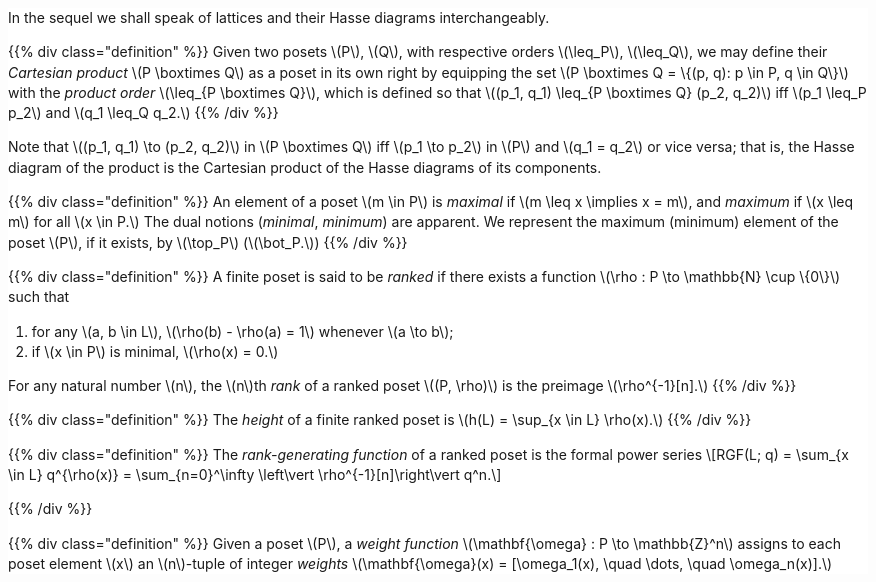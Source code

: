 In the sequel we shall speak of lattices and their Hasse diagrams
interchangeably.

{{% div class="definition" %}}
 Given two posets \\(P\\), \\(Q\\), with respective orders
\\(\leq\_P\\), \\(\leq\_Q\\), we may define their *Cartesian product*
\\(P \boxtimes Q\\) as a poset in its own right by equipping the set
\\(P \boxtimes Q = \\{(p, q): p \in P, q \in Q\\}\\) with the *product order*
\\(\leq\_{P \boxtimes Q}\\), which is defined so that
\\((p\_1, q\_1) \leq\_{P \boxtimes Q} (p\_2, q\_2)\\) iff \\(p\_1 \leq\_P p\_2\\) and
\\(q\_1 \leq\_Q q\_2.\\) 
{{% /div %}}

Note that \\((p\_1, q\_1) \to (p\_2, q\_2)\\) in \\(P \boxtimes Q\\) iff
\\(p\_1 \to p\_2\\) in \\(P\\) and \\(q\_1 = q\_2\\) or vice versa; that is, the Hasse
diagram of the product is the Cartesian product of the Hasse diagrams of
its components.

{{% div class="definition" %}}
 An element of a poset \\(m \in P\\) is *maximal* if
\\(m \leq x \implies x = m\\), and *maximum* if \\(x \leq m\\) for all
\\(x \in P.\\) The dual notions (*minimal*, *minimum*) are apparent. We
represent the maximum (minimum) element of the poset \\(P\\), if it exists,
by \\(\top\_P\\) (\\(\bot\_P.\\)) 
{{% /div %}}

{{% div class="definition" %}}
 A finite poset is said to be *ranked* if there
exists a function \\(\rho : P \to \mathbb{N} \cup \\{0\\}\\) such that

1.  for any \\(a, b \in L\\), \\(\rho(b) - \rho(a) = 1\\) whenever \\(a \to b\\);
2.  if \\(x \in P\\) is minimal, \\(\rho(x) = 0.\\)

For any natural number \\(n\\), the \\(n\\)th *rank* of a ranked poset
\\((P, \rho)\\) is the preimage \\(\rho^{-1}[n].\\) 
{{% /div %}}

{{% div class="definition" %}}
 The *height* of a finite ranked poset is
\\(h(L) = \sup\_{x \in L} \rho(x).\\) 
{{% /div %}}

{{% div class="definition" %}}
 The *rank-generating function* of a ranked poset
is the formal power series
\\[RGF(L; q) = \sum\_{x \in L} q^{\rho(x)} = \sum\_{n=0}^\infty \left\vert \rho^{-1}[n]\right\vert q^n.\\]

{{% /div %}}

{{% div class="definition" %}}
 Given a poset \\(P\\), a *weight function*
\\(\mathbf{\omega} : P \to \mathbb{Z}^n\\) assigns to each poset element \\(x\\)
an \\(n\\)-tuple of integer *weights*
\\(\mathbf{\omega}(x) = [\omega\_1(x), \quad \dots, \quad \omega\_n(x)].\\)
